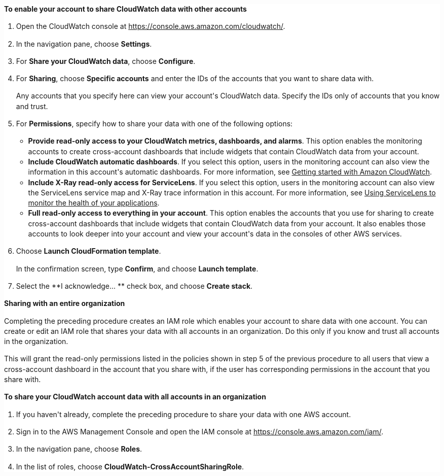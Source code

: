 **To enable your account to share CloudWatch data with other accounts**

1. Open the CloudWatch console at [https://console\.aws\.amazon\.com/cloudwatch/](https://console.aws.amazon.com/cloudwatch/)\.

1. In the navigation pane, choose **Settings**\.

1. For **Share your CloudWatch data**, choose **Configure**\.

1. For **Sharing**, choose **Specific accounts** and enter the IDs of the accounts that you want to share data with\.

   Any accounts that you specify here can view your account's CloudWatch data\. Specify the IDs only of accounts that you know and trust\.

1. For **Permissions**, specify how to share your data with one of the following options:
   + **Provide read\-only access to your CloudWatch metrics, dashboards, and alarms**\. This option enables the monitoring accounts to create cross\-account dashboards that include widgets that contain CloudWatch data from your account\.
   + **Include CloudWatch automatic dashboards**\. If you select this option, users in the monitoring account can also view the information in this account's automatic dashboards\. For more information, see [Getting started with Amazon CloudWatch](GettingStarted.md)\.
   + **Include X\-Ray read\-only access for ServiceLens**\. If you select this option, users in the monitoring account can also view the ServiceLens service map and X\-Ray trace information in this account\. For more information, see [Using ServiceLens to monitor the health of your applications](ServiceLens.md)\.
   + **Full read\-only access to everything in your account**\. This option enables the accounts that you use for sharing to create cross\-account dashboards that include widgets that contain CloudWatch data from your account\. It also enables those accounts to look deeper into your account and view your account's data in the consoles of other AWS services\.

1. Choose **Launch CloudFormation template**\.

   In the confirmation screen, type **Confirm**, and choose **Launch template**\.

1. Select the **I acknowledge\.\.\. ** check box, and choose **Create stack**\.

**Sharing with an entire organization**

Completing the preceding procedure creates an IAM role which enables your account to share data with one account\. You can create or edit an IAM role that shares your data with all accounts in an organization\. Do this only if you know and trust all accounts in the organization\.

This will grant the read\-only permissions listed in the policies shown in step 5 of the previous procedure to all users that view a cross\-account dashboard in the account that you share with, if the user has corresponding permissions in the account that you share with\.

**To share your CloudWatch account data with all accounts in an organization**

1. If you haven't already, complete the preceding procedure to share your data with one AWS account\.

1. Sign in to the AWS Management Console and open the IAM console at [https://console\.aws\.amazon\.com/iam/](https://console.aws.amazon.com/iam/)\.

1. In the navigation pane, choose **Roles**\.

1. In the list of roles, choose **CloudWatch\-CrossAccountSharingRole**\.
